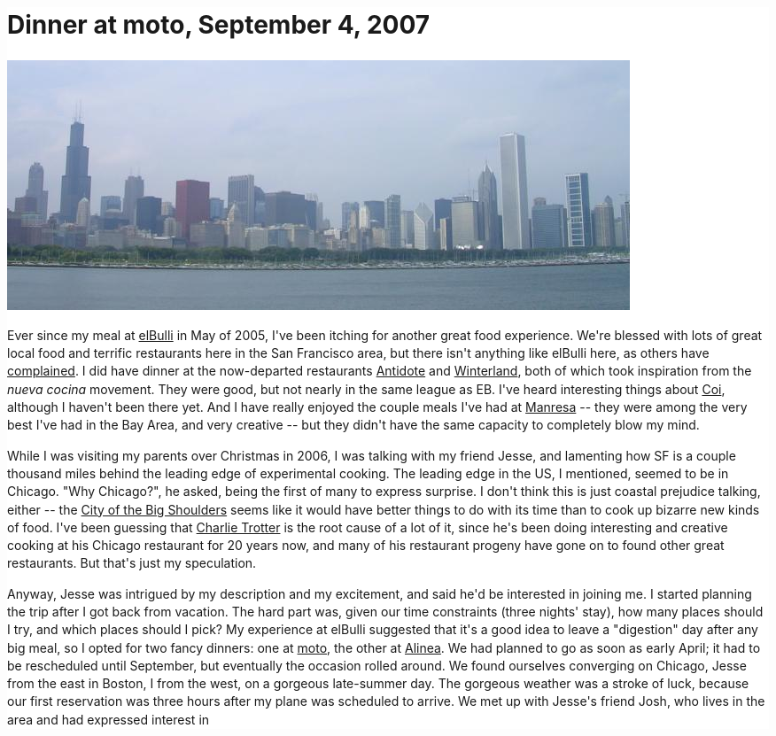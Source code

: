 # Dinner at moto, September 4, 2007

![](2705.chicago.jpg)

Ever since my meal at [elBulli](../elbulli/) in May of 2005, I've been
itching for another great food experience.  We're blessed with lots of
great local food and terrific restaurants here in the San Francisco area,
but there isn't anything like elBulli here, as others have [complained](https://www.nytimes.com/2005/11/06/style/tmagazine/t_l_2192_2194_talk_tyranny_.html).
I did have dinner at the now-departed restaurants [Antidote](https://www.gayot.com/restaurantpages/SanFranciscoBayAreaInfo.php?tag=SFRES040606&code=)
and [Winterland](https://www.yelp.com/biz/9hd36WwU0SU_xWi-vXsX2g),
both of which took inspiration from the *nueva cocina* movement.  They were
good, but not nearly in the same league as EB.  I've heard interesting
things about [Coi](https://www.coirestaurant.com/), although I haven't been
there yet.  And I have really enjoyed the couple meals I've had at
[Manresa](https://www.manresarestaurant.com) -- they were among the very
best I've had in the Bay Area, and very creative -- but they didn't have
the same capacity to completely blow my mind.

While I was visiting my parents over Christmas in 2006, I was talking
with my friend Jesse, and lamenting how SF is a couple thousand miles
behind the leading edge of experimental cooking.  The leading edge in the
US, I mentioned, seemed to be in Chicago.  "Why Chicago?", he asked, being
the first of many to express surprise.  I don't think this is just coastal
prejudice talking, either -- the [City of the Big Shoulders](http://carl-sandburg.com/chicago.htm)
seems like it would have better things to do with its time than to cook up
bizarre new kinds of food.  I've been guessing that [Charlie Trotter](https://web.archive.org/web/20070928134910/http://www.charlietrotters.com/)
is the root cause of a lot of it, since he's been doing interesting and
creative cooking at his Chicago restaurant for 20 years now, and many of his
restaurant progeny have gone on to found other great restaurants.  But that's
just my speculation.

Anyway, Jesse was intrigued by my description and my excitement, and said
he'd be interested in joining me.  I started planning the trip after I got
back from vacation.  The hard part was, given our time constraints (three
nights' stay), how many places should I try, and which places should I
pick?  My experience at elBulli suggested that it's a good idea to leave a
"digestion" day after any big meal, so I opted for two fancy dinners: one
at [moto](https://web.archive.org/web/20070911055425/http://www.motorestaurant.com/flash/index.html),
the other at [Alinea](https://www.alinea-restaurant.com/).  We had
planned to go as soon as early April; it had to be rescheduled until September,
but eventually the occasion rolled around.  We found ourselves converging on
Chicago, Jesse from the east in Boston, I from the west, on a gorgeous
late-summer day.  The gorgeous weather was a stroke of luck, because our first
reservation was three hours after my plane was scheduled to arrive.  We met up
with Jesse's friend Josh, who lives in the area and had expressed interest in